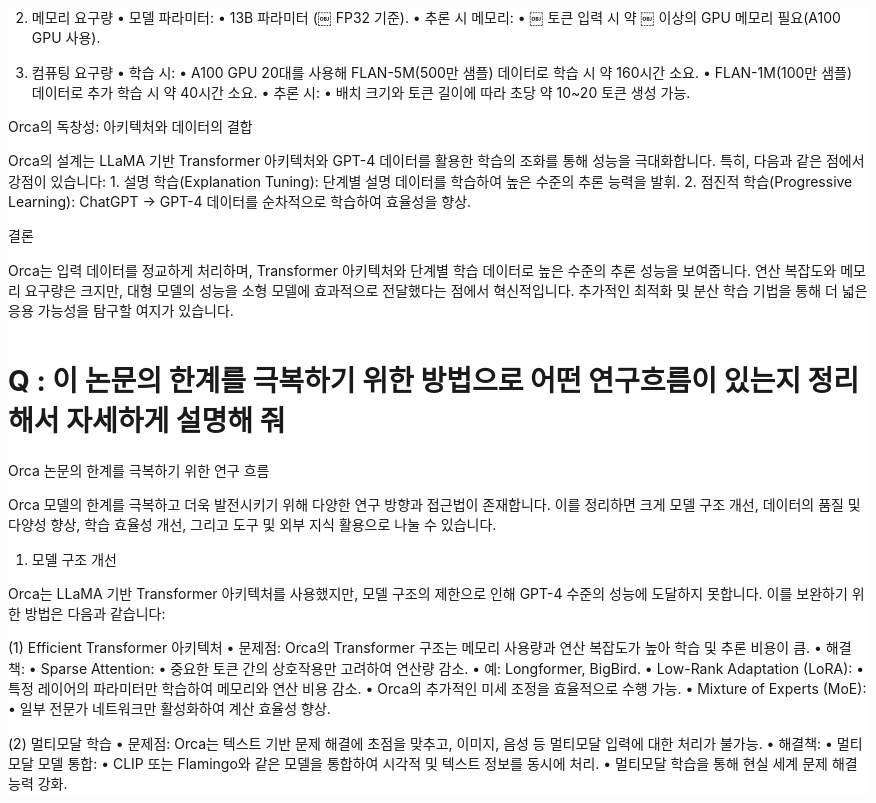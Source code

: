 2. 메모리 요구량
	•	모델 파라미터:
	•	13B 파라미터 (￼ FP32 기준).
	•	추론 시 메모리:
	•	￼ 토큰 입력 시 약 ￼ 이상의 GPU 메모리 필요(A100 GPU 사용).

3. 컴퓨팅 요구량
	•	학습 시:
	•	A100 GPU 20대를 사용해 FLAN-5M(500만 샘플) 데이터로 학습 시 약 160시간 소요.
	•	FLAN-1M(100만 샘플) 데이터로 추가 학습 시 약 40시간 소요.
	•	추론 시:
	•	배치 크기와 토큰 길이에 따라 초당 약 10~20 토큰 생성 가능.

Orca의 독창성: 아키텍처와 데이터의 결합

Orca의 설계는 LLaMA 기반 Transformer 아키텍처와 GPT-4 데이터를 활용한 학습의 조화를 통해 성능을 극대화합니다. 특히, 다음과 같은 점에서 강점이 있습니다:
	1.	설명 학습(Explanation Tuning): 단계별 설명 데이터를 학습하여 높은 수준의 추론 능력을 발휘.
	2.	점진적 학습(Progressive Learning): ChatGPT → GPT-4 데이터를 순차적으로 학습하여 효율성을 향상.

결론

Orca는 입력 데이터를 정교하게 처리하며, Transformer 아키텍처와 단계별 학습 데이터로 높은 수준의 추론 성능을 보여줍니다. 연산 복잡도와 메모리 요구량은 크지만, 대형 모델의 성능을 소형 모델에 효과적으로 전달했다는 점에서 혁신적입니다. 추가적인 최적화 및 분산 학습 기법을 통해 더 넓은 응용 가능성을 탐구할 여지가 있습니다.

# Q : 이 논문의 한계를 극복하기 위한 방법으로 어떤 연구흐름이 있는지 정리해서 자세하게 설명해 줘



Orca 논문의 한계를 극복하기 위한 연구 흐름

Orca 모델의 한계를 극복하고 더욱 발전시키기 위해 다양한 연구 방향과 접근법이 존재합니다. 이를 정리하면 크게 모델 구조 개선, 데이터의 품질 및 다양성 향상, 학습 효율성 개선, 그리고 도구 및 외부 지식 활용으로 나눌 수 있습니다.

1. 모델 구조 개선

Orca는 LLaMA 기반 Transformer 아키텍처를 사용했지만, 모델 구조의 제한으로 인해 GPT-4 수준의 성능에 도달하지 못합니다. 이를 보완하기 위한 방법은 다음과 같습니다:

(1) Efficient Transformer 아키텍처
	•	문제점: Orca의 Transformer 구조는 메모리 사용량과 연산 복잡도가 높아 학습 및 추론 비용이 큼.
	•	해결책:
	•	Sparse Attention:
	•	중요한 토큰 간의 상호작용만 고려하여 연산량 감소.
	•	예: Longformer, BigBird.
	•	Low-Rank Adaptation (LoRA):
	•	특정 레이어의 파라미터만 학습하여 메모리와 연산 비용 감소.
	•	Orca의 추가적인 미세 조정을 효율적으로 수행 가능.
	•	Mixture of Experts (MoE):
	•	일부 전문가 네트워크만 활성화하여 계산 효율성 향상.

(2) 멀티모달 학습
	•	문제점: Orca는 텍스트 기반 문제 해결에 초점을 맞추고, 이미지, 음성 등 멀티모달 입력에 대한 처리가 불가능.
	•	해결책:
	•	멀티모달 모델 통합:
	•	CLIP 또는 Flamingo와 같은 모델을 통합하여 시각적 및 텍스트 정보를 동시에 처리.
	•	멀티모달 학습을 통해 현실 세계 문제 해결 능력 강화.

